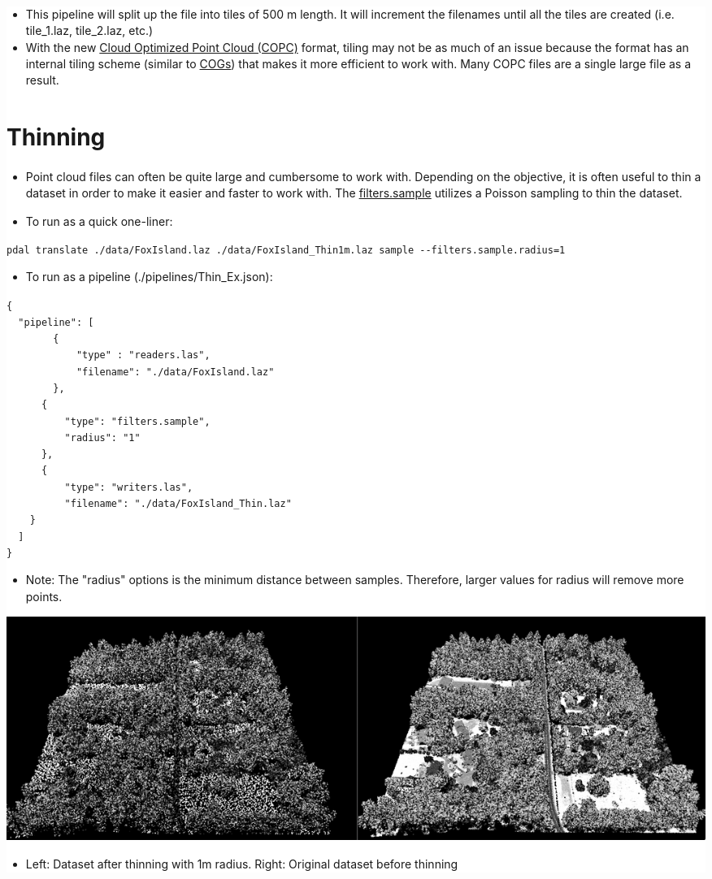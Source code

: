 - This pipeline will split up the file into tiles of 500 m length.  It will increment the filenames until all the tiles are created (i.e. tile_1.laz, tile_2.laz, etc.)
- With the new [Cloud Optimized Point Cloud (COPC)](https://copc.io/) format, tiling may not be as much of an issue because the format has an internal tiling scheme (similar to [COGs](https://www.cogeo.org/in-depth.html)) that makes it more efficient to work with.  Many COPC files are a single large file as a result.

# Thinning<a name ="thin"></a>
- Point cloud files can often be quite large and cumbersome to work with.  Depending on the objective, it is often useful to thin a dataset in order to make it easier and faster to work with. The [filters.sample](https://pdal.io/en/2.5.3/stages/filters.sample.html#filters-sample) utilizes a Poisson sampling to thin the dataset.

- To run as a quick one-liner:
```
pdal translate ./data/FoxIsland.laz ./data/FoxIsland_Thin1m.laz sample --filters.sample.radius=1
```

- To run as a pipeline (./pipelines/Thin_Ex.json):
```
{
  "pipeline": [
        {
            "type" : "readers.las",
            "filename": "./data/FoxIsland.laz"
        },
      {
          "type": "filters.sample",
          "radius": "1"
      },
      {
          "type": "writers.las",
          "filename": "./data/FoxIsland_Thin.laz"
    }
  ]
}
```

- Note: The "radius" options is the minimum distance between samples.  Therefore, larger values for radius will remove more points.

![Example Thinning output](./images/Thin_Ex.png)
- Left: Dataset after thinning with 1m radius.  Right: Original dataset before thinning
